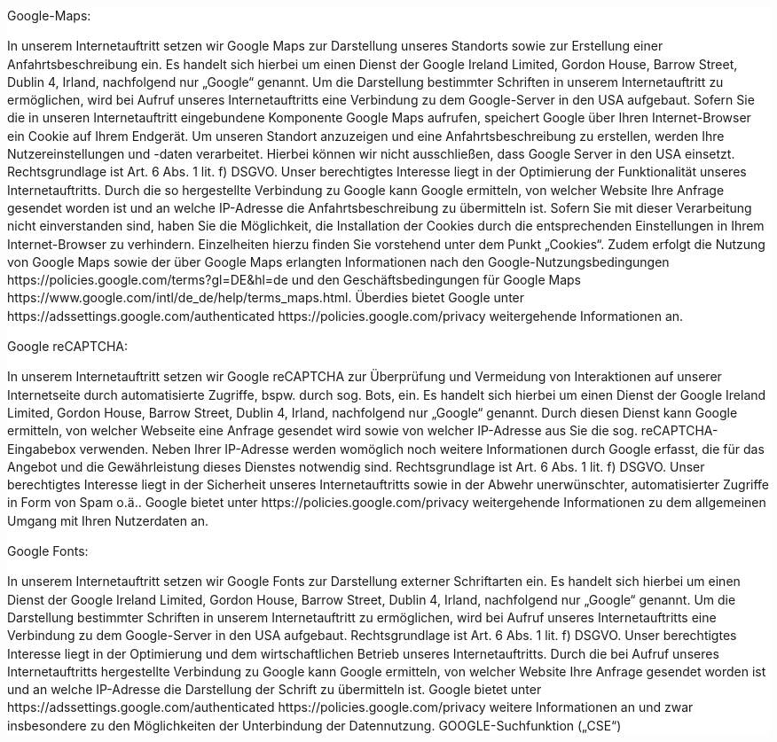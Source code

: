 
<p>Google-Maps:</p>

</p>In unserem Internetauftritt setzen wir Google Maps zur Darstellung unseres Standorts sowie zur Erstellung einer Anfahrtsbeschreibung ein. Es handelt sich hierbei um einen Dienst der Google Ireland Limited, Gordon House, Barrow Street, Dublin 4, Irland, nachfolgend nur „Google“ genannt.
Um die Darstellung bestimmter Schriften in unserem Internetauftritt zu ermöglichen, wird bei Aufruf unseres Internetauftritts eine Verbindung zu dem Google-Server in den USA aufgebaut.
Sofern Sie die in unseren Internetauftritt eingebundene Komponente Google Maps aufrufen, speichert Google über Ihren Internet-Browser ein Cookie auf Ihrem Endgerät. Um unseren Standort anzuzeigen und eine Anfahrtsbeschreibung zu erstellen, werden Ihre Nutzereinstellungen und -daten verarbeitet. Hierbei können wir nicht ausschließen, dass Google Server in den USA einsetzt.
Rechtsgrundlage ist Art. 6 Abs. 1 lit. f) DSGVO. Unser berechtigtes Interesse liegt in der Optimierung der Funktionalität unseres Internetauftritts.
Durch die so hergestellte Verbindung zu Google kann Google ermitteln, von welcher Website Ihre Anfrage gesendet worden ist und an welche IP-Adresse die Anfahrtsbeschreibung zu übermitteln ist.
Sofern Sie mit dieser Verarbeitung nicht einverstanden sind, haben Sie die Möglichkeit, die Installation der Cookies durch die entsprechenden Einstellungen in Ihrem Internet-Browser zu verhindern. Einzelheiten hierzu finden Sie vorstehend unter dem Punkt „Cookies“.
Zudem erfolgt die Nutzung von Google Maps sowie der über Google Maps erlangten Informationen nach den Google-Nutzungsbedingungen https://policies.google.com/terms?gl=DE&hl=de und den Geschäftsbedingungen für Google Maps https://www.google.com/intl/de_de/help/terms_maps.html.
Überdies bietet Google unter
https://adssettings.google.com/authenticated
https://policies.google.com/privacy
weitergehende Informationen an.</p>


<p>Google reCAPTCHA:</p>

<p>In unserem Internetauftritt setzen wir Google reCAPTCHA zur Überprüfung und Vermeidung von Interaktionen auf unserer Internetseite durch automatisierte Zugriffe, bspw. durch sog. Bots, ein. Es handelt sich hierbei um einen Dienst der Google Ireland Limited, Gordon House, Barrow Street, Dublin 4, Irland, nachfolgend nur „Google“ genannt.
Durch diesen Dienst kann Google ermitteln, von welcher Webseite eine Anfrage gesendet wird sowie von welcher IP-Adresse aus Sie die sog. reCAPTCHA-Eingabebox verwenden. Neben Ihrer IP-Adresse werden womöglich noch weitere Informationen durch Google erfasst, die für das Angebot und die Gewährleistung dieses Dienstes notwendig sind.   
Rechtsgrundlage ist Art. 6 Abs. 1 lit. f) DSGVO. Unser berechtigtes Interesse liegt in der Sicherheit unseres Internetauftritts sowie in der Abwehr unerwünschter, automatisierter Zugriffe in Form von Spam o.ä..
Google bietet unter
https://policies.google.com/privacy
weitergehende Informationen zu dem allgemeinen Umgang mit Ihren Nutzerdaten an.</p>


<p>Google Fonts:</p>

<p>In unserem Internetauftritt setzen wir Google Fonts zur Darstellung externer Schriftarten ein. Es handelt sich hierbei um einen Dienst der Google Ireland Limited, Gordon House, Barrow Street, Dublin 4, Irland, nachfolgend nur „Google“ genannt.
Um die Darstellung bestimmter Schriften in unserem Internetauftritt zu ermöglichen, wird bei Aufruf unseres Internetauftritts eine Verbindung zu dem Google-Server in den USA aufgebaut.
Rechtsgrundlage ist Art. 6 Abs. 1 lit. f) DSGVO. Unser berechtigtes Interesse liegt in der Optimierung und dem wirtschaftlichen Betrieb unseres Internetauftritts.
Durch die bei Aufruf unseres Internetauftritts hergestellte Verbindung zu Google kann Google ermitteln, von welcher Website Ihre Anfrage gesendet worden ist und an welche IP-Adresse die Darstellung der Schrift zu übermitteln ist.
Google bietet unter
https://adssettings.google.com/authenticated
https://policies.google.com/privacy
weitere Informationen an und zwar insbesondere zu den Möglichkeiten der Unterbindung der Datennutzung.
GOOGLE-Suchfunktion („CSE“)